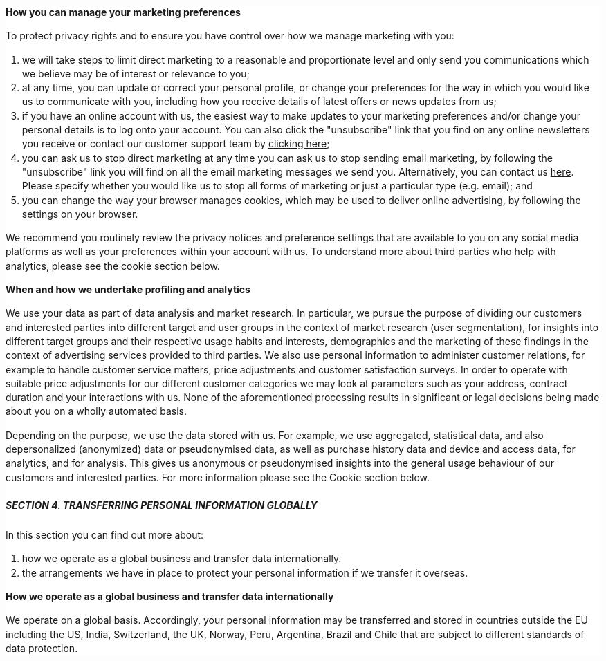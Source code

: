 **How you can manage your marketing preferences**

To protect privacy rights and to ensure you have control over how we manage marketing with you:

1.  we will take steps to limit direct marketing to a reasonable and proportionate level and only send you communications which we believe may be of interest or relevance to you;
2.  at any time, you can update or correct your personal profile, or change your preferences for the way in which you would like us to communicate with you, including how you receive details of latest offers or news updates from us;
3.  if you have an online account with us, the easiest way to make updates to your marketing preferences and/or change your personal details is to log onto your account. You can also click the "unsubscribe" link that you find on any online newsletters you receive or contact our customer support team by [clicking here](https://www.arlo.com/uk/support/contact.aspx);
4.  you can ask us to stop direct marketing at any time you can ask us to stop sending email marketing, by following the "unsubscribe" link you will find on all the email marketing messages we send you. Alternatively, you can contact us [here](#contact). Please specify whether you would like us to stop all forms of marketing or just a particular type (e.g. email); and
5.  you can change the way your browser manages cookies, which may be used to deliver online advertising, by following the settings on your browser.

We recommend you routinely review the privacy notices and preference settings that are available to you on any social media platforms as well as your preferences within your account with us. To understand more about third parties who help with analytics, please see the cookie section below.

**When and how we undertake profiling and analytics**

We use your data as part of data analysis and market research. In particular, we pursue the purpose of dividing our customers and interested parties into different target and user groups in the context of market research (user segmentation), for insights into different target groups and their respective usage habits and interests, demographics and the marketing of these findings in the context of advertising services provided to third parties. We also use personal information to administer customer relations, for example to handle customer service matters, price adjustments and customer satisfaction surveys. In order to operate with suitable price adjustments for our different customer categories we may look at parameters such as your address, contract duration and your interactions with us. None of the aforementioned processing results in significant or legal decisions being made about you on a wholly automated basis.

Depending on the purpose, we use the data stored with us. For example, we use aggregated, statistical data, and also depersonalized (anonymized) data or pseudonymised data, as well as purchase history data and device and access data, for analytics, and for analysis. This gives us anonymous or pseudonymised insights into the general usage behaviour of our customers and interested parties. For more information please see the Cookie section below.

##### SECTION 4. TRANSFERRING PERSONAL INFORMATION GLOBALLY

In this section you can find out more about:

1.  how we operate as a global business and transfer data internationally.
2.  the arrangements we have in place to protect your personal information if we transfer it overseas.

**How we operate as a global business and transfer data internationally**

We operate on a global basis. Accordingly, your personal information may be transferred and stored in countries outside the EU including the US, India, Switzerland, the UK, Norway, Peru, Argentina, Brazil and Chile that are subject to different standards of data protection.

